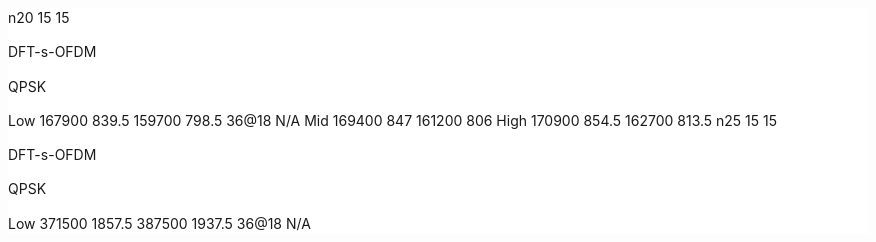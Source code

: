 <td></td>
<td></td>
<td></td>
<td></td>
</tr>
<tr class="odd">
<td>n20</td>
<td>15</td>
<td>15</td>
<td><p>DFT-s-OFDM</p>
<p>QPSK</p></td>
<td>Low</td>
<td>167900</td>
<td>839.5</td>
<td>159700</td>
<td>798.5</td>
<td>36@18</td>
<td>N/A</td>
</tr>
<tr class="even">
<td></td>
<td></td>
<td></td>
<td></td>
<td>Mid</td>
<td>169400</td>
<td>847</td>
<td>161200</td>
<td>806</td>
<td></td>
<td></td>
</tr>
<tr class="odd">
<td></td>
<td></td>
<td></td>
<td></td>
<td>High</td>
<td>170900</td>
<td>854.5</td>
<td>162700</td>
<td>813.5</td>
<td></td>
<td></td>
</tr>
<tr class="even">
<td>n25</td>
<td>15</td>
<td>15</td>
<td><p>DFT-s-OFDM</p>
<p>QPSK</p></td>
<td>Low</td>
<td>371500</td>
<td>1857.5</td>
<td>387500</td>
<td>1937.5</td>
<td>36@18</td>
<td>N/A</td>
</tr>
<tr class="odd">
<td></td>
<td></td>
<td></td>
<td></td>